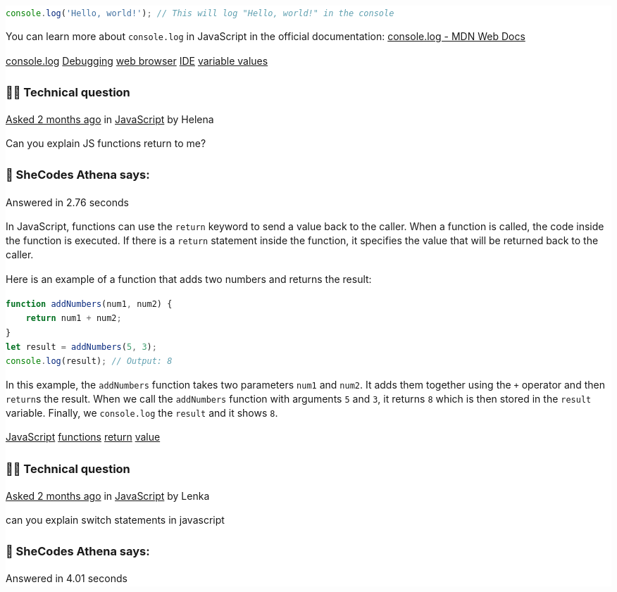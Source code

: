 ```javascript
console.log('Hello, world!'); // This will log "Hello, world!" in the console
```

You can learn more about `console.log` in JavaScript in the official documentation: [console.log - MDN Web Docs](https://developer.mozilla.org/en-US/docs/Web/API/Console/log)

[console.log](https://www.shecodes.io/athena?tag=console.log#questions) [Debugging](https://www.shecodes.io/athena?tag=Debugging#questions) [web browser](https://www.shecodes.io/athena?tag=web+browser#questions) [IDE](https://www.shecodes.io/athena?tag=IDE#questions) [variable values](https://www.shecodes.io/athena?tag=variable+values#questions)

### 👩‍💻 Technical question

[Asked 2 months ago](https://www.shecodes.io/athena/407259-understanding-javascript-functions-and-the-return-keyword#questions) in [JavaScript](https://www.shecodes.io/athena?topic=JavaScript#questions) by Helena

Can you explain JS functions return to me?

### 🤖 SheCodes Athena says:

Answered in 2.76 seconds

In JavaScript, functions can use the `return` keyword to send a value back to the caller. When a function is called, the code inside the function is executed. If there is a `return` statement inside the function, it specifies the value that will be returned back to the caller.

Here is an example of a function that adds two numbers and returns the result:

```javascript
function addNumbers(num1, num2) {
    return num1 + num2;
}
let result = addNumbers(5, 3);
console.log(result); // Output: 8
```

In this example, the `addNumbers` function takes two parameters `num1` and `num2`. It adds them together using the `+` operator and then `return`s the result. When we call the `addNumbers` function with arguments `5` and `3`, it returns `8` which is then stored in the `result` variable. Finally, we `console.log` the `result` and it shows `8`.

[JavaScript](https://www.shecodes.io/athena?tag=JavaScript#questions) [functions](https://www.shecodes.io/athena?tag=functions#questions) [return](https://www.shecodes.io/athena?tag=return#questions) [value](https://www.shecodes.io/athena?tag=value#questions)

### 👩‍💻 Technical question

[Asked 2 months ago](https://www.shecodes.io/athena/403593-explaining-switch-statements-in-javascript#questions) in [JavaScript](https://www.shecodes.io/athena?topic=JavaScript#questions) by Lenka

can you explain switch statements in javascript

### 🤖 SheCodes Athena says:

Answered in 4.01 seconds
